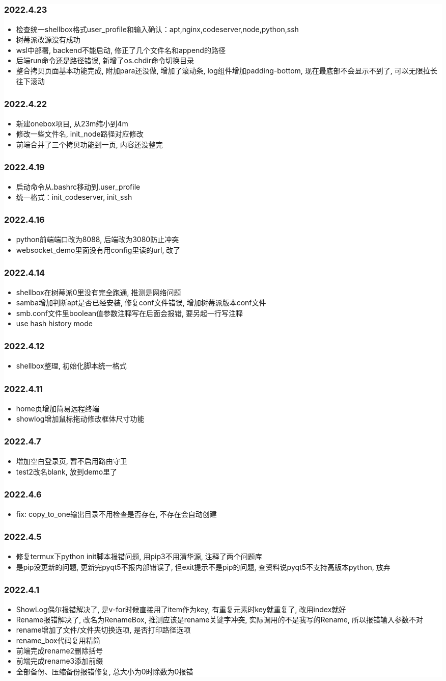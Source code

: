 ### 2022.4.23
- 检查统一shellbox格式user_profile和输入确认：apt,nginx,codeserver,node,python,ssh
- 树莓派改源没有成功
- wsl中部署, backend不能启动, 修正了几个文件名和append的路径
- 后端run命令还是路径错误, 新增了os.chdir命令切换目录
- 整合拷贝页面基本功能完成, 附加para还没做, 增加了滚动条, log组件增加padding-bottom, 现在最底部不会显示不到了, 可以无限拉长往下滚动

### 2022.4.22
- 新建onebox项目, 从23m缩小到4m
- 修改一些文件名, init_node路径对应修改
- 前端合并了三个拷贝功能到一页, 内容还没整完


### 2022.4.19
- 启动命令从.bashrc移动到.user_profile
- 统一格式：init_codeserver, init_ssh

### 2022.4.16
- python前端端口改为8088, 后端改为3080防止冲突
- websocket_demo里面没有用config里读的url, 改了

### 2022.4.14
- shellbox在树莓派0里没有完全跑通, 推测是网络问题
- samba增加判断apt是否已经安装, 修复conf文件错误, 增加树莓派版本conf文件
- smb.conf文件里boolean值参数注释写在后面会报错, 要另起一行写注释
- use hash history mode

### 2022.4.12
- shellbox整理, 初始化脚本统一格式

### 2022.4.11
- home页增加简易远程终端
- showlog增加鼠标拖动修改框体尺寸功能


### 2022.4.7 
- 增加空白登录页, 暂不启用路由守卫
- test2改名blank, 放到demo里了

### 2022.4.6
- fix: copy_to_one输出目录不用检查是否存在, 不存在会自动创建


### 2022.4.5
- 修复termux下python init脚本报错问题, 用pip3不用清华源, 注释了两个问题库
- 是pip没更新的问题, 更新完pyqt5不报内部错误了, 但exit提示不是pip的问题, 查资料说pyqt5不支持高版本python, 放弃

### 2022.4.1
- ShowLog偶尔报错解决了, 是v-for时候直接用了item作为key, 有重复元素时key就重复了, 改用index就好
- Rename报错解决了, 改名为RenameBox, 推测应该是rename关键字冲突, 实际调用的不是我写的Rename, 所以报错输入参数不对
- rename增加了文件/文件夹切换选项, 是否打印路径选项
- rename_box代码复用精简
- 前端完成rename2删除括号
- 前端完成rename3添加前缀
- 全部备份、压缩备份报错修复, 总大小为0时除数为0报错
